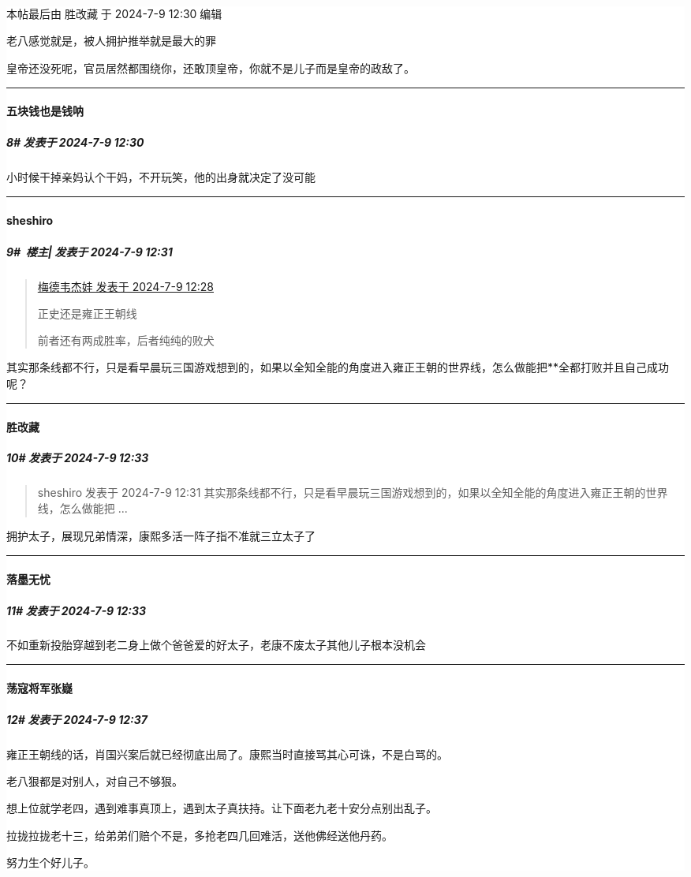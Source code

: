  本帖最后由 胜改藏 于 2024-7-9 12:30 编辑 

老八感觉就是，被人拥护推举就是最大的罪

皇帝还没死呢，官员居然都围绕你，还敢顶皇帝，你就不是儿子而是皇帝的政敌了。

*****

####  五块钱也是钱呐  
##### 8#       发表于 2024-7-9 12:30

小时候干掉亲妈认个干妈，不开玩笑，他的出身就决定了没可能

*****

####  sheshiro  
##### 9#         楼主| 发表于 2024-7-9 12:31

<blockquote><a href="httphttps://bbs.saraba1st.com/2b/forum.php?mod=redirect&amp;goto=findpost&amp;pid=65529187&amp;ptid=2190741" target="_blank">梅德韦杰娃 发表于 2024-7-9 12:28</a>

正史还是雍正王朝线

前者还有两成胜率，后者纯纯的败犬</blockquote>
其实那条线都不行，只是看早晨玩三国游戏想到的，如果以全知全能的角度进入雍正王朝的世界线，怎么做能把**全都打败并且自己成功呢？

*****

####  胜改藏  
##### 10#       发表于 2024-7-9 12:33

<blockquote>sheshiro 发表于 2024-7-9 12:31
其实那条线都不行，只是看早晨玩三国游戏想到的，如果以全知全能的角度进入雍正王朝的世界线，怎么做能把 ...</blockquote>
拥护太子，展现兄弟情深，康熙多活一阵子指不准就三立太子了

*****

####  落墨无忧  
##### 11#       发表于 2024-7-9 12:33

不如重新投胎穿越到老二身上做个爸爸爱的好太子，老康不废太子其他儿子根本没机会

*****

####  荡寇将军张嶷  
##### 12#       发表于 2024-7-9 12:37

雍正王朝线的话，肖国兴案后就已经彻底出局了。康熙当时直接骂其心可诛，不是白骂的。

老八狠都是对别人，对自己不够狠。

想上位就学老四，遇到难事真顶上，遇到太子真扶持。让下面老九老十安分点别出乱子。

拉拢拉拢老十三，给弟弟们赔个不是，多抢老四几回难活，送他佛经送他丹药。

努力生个好儿子。
